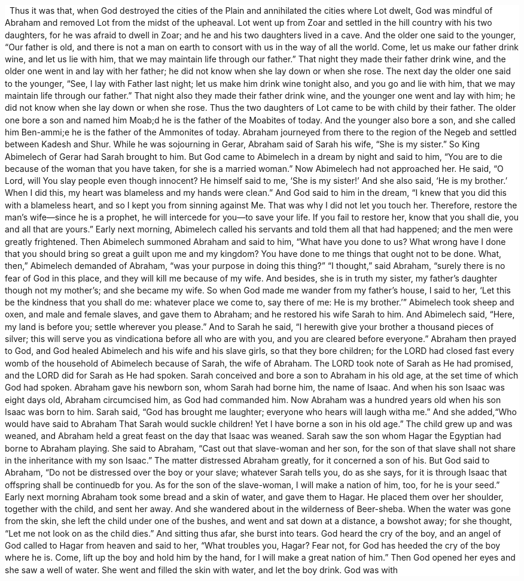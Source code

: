    	Thus it was that, when God destroyed the cities of the Plain and annihilated the cities where Lot dwelt, God was mindful of Abraham and removed Lot from the midst of the upheaval. Lot went up from Zoar and settled in the hill country with his two daughters, for he was afraid to dwell in Zoar; and he and his two daughters lived in a cave. And the older one said to the younger, “Our father is old, and there is not a man on earth to consort with us in the way of all the world. Come, let us make our father drink wine, and let us lie with him, that we may maintain life through our father.” That night they made their father drink wine, and the older one went in and lay with her father; he did not know when she lay down or when she rose. The next day the older one said to the younger, “See, I lay with Father last night; let us make him drink wine tonight also, and you go and lie with him, that we may maintain life through our father.” That night also they made their father drink wine, and the younger one went and lay with him; he did not know when she lay down or when she rose. Thus the two daughters of Lot came to be with child by their father. The older one bore a son and named him Moab;d he is the father of the Moabites of today. And the younger also bore a son, and she called him Ben-ammi;e he is the father of the Ammonites of today. Abraham journeyed from there to the region of the Negeb and settled between Kadesh and Shur. While he was sojourning in Gerar, Abraham said of Sarah his wife, “She is my sister.” So King Abimelech of Gerar had Sarah brought to him. But God came to Abimelech in a dream by night and said to him, “You are to die because of the woman that you have taken, for she is a married woman.” Now Abimelech had not approached her. He said, “O Lord, will You slay people even though innocent? He himself said to me, ‘She is my sister!’ And she also said, ‘He is my brother.’ When I did this, my heart was blameless and my hands were clean.” And God said to him in the dream, “I knew that you did this with a blameless heart, and so I kept you from sinning against Me. That was why I did not let you touch her. Therefore, restore the man’s wife—since he is a prophet, he will intercede for you—to save your life. If you fail to restore her, know that you shall die, you and all that are yours.” Early next morning, Abimelech called his servants and told them all that had happened; and the men were greatly frightened. Then Abimelech summoned Abraham and said to him, “What have you done to us? What wrong have I done that you should bring so great a guilt upon me and my kingdom? You have done to me things that ought not to be done. What, then,” Abimelech demanded of Abraham, “was your purpose in doing this thing?” “I thought,” said Abraham, “surely there is no fear of God in this place, and they will kill me because of my wife. And besides, she is in truth my sister, my father’s daughter though not my mother’s; and she became my wife. So when God made me wander from my father’s house, I said to her, ‘Let this be the kindness that you shall do me: whatever place we come to, say there of me: He is my brother.’” Abimelech took sheep and oxen, and male and female slaves, and gave them to Abraham; and he restored his wife Sarah to him. And Abimelech said, “Here, my land is before you; settle wherever you please.” And to Sarah he said, “I herewith give your brother a thousand pieces of silver; this will serve you as vindicationa before all who are with you, and you are cleared before everyone.” Abraham then prayed to God, and God healed Abimelech and his wife and his slave girls, so that they bore children; for the LORD had closed fast every womb of the household of Abimelech because of Sarah, the wife of Abraham. The LORD took note of Sarah as He had promised, and the LORD did for Sarah as He had spoken. Sarah conceived and bore a son to Abraham in his old age, at the set time of which God had spoken. Abraham gave his newborn son, whom Sarah had borne him, the name of Isaac. And when his son Isaac was eight days old, Abraham circumcised him, as God had commanded him. Now Abraham was a hundred years old when his son Isaac was born to him. Sarah said, “God has brought me laughter; everyone who hears will laugh witha me.”  And she added,“Who would have said to Abraham That Sarah would suckle children! Yet I have borne a son in his old age.” The child grew up and was weaned, and Abraham held a great feast on the day that Isaac was weaned. Sarah saw the son whom Hagar the Egyptian had borne to Abraham playing. She said to Abraham, “Cast out that slave-woman and her son, for the son of that slave shall not share in the inheritance with my son Isaac.” The matter distressed Abraham greatly, for it concerned a son of his. But God said to Abraham, “Do not be distressed over the boy or your slave; whatever Sarah tells you, do as she says, for it is through Isaac that offspring shall be continuedb for you. As for the son of the slave-woman, I will make a nation of him, too, for he is your seed.” Early next morning Abraham took some bread and a skin of water, and gave them to Hagar. He placed them over her shoulder, together with the child, and sent her away. And she wandered about in the wilderness of Beer-sheba. When the water was gone from the skin, she left the child under one of the bushes, and went and sat down at a distance, a bowshot away; for she thought, “Let me not look on as the child dies.” And sitting thus afar, she burst into tears. God heard the cry of the boy, and an angel of God called to Hagar from heaven and said to her, “What troubles you, Hagar? Fear not, for God has heeded the cry of the boy where he is. Come, lift up the boy and hold him by the hand, for I will make a great nation of him.” Then God opened her eyes and she saw a well of water. She went and filled the skin with water, and let the boy drink. God was with